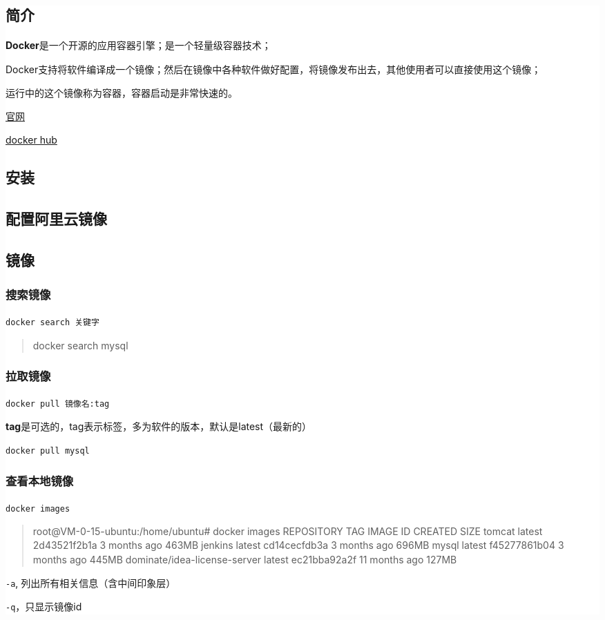 ## 简介

**Docker**是一个开源的应用容器引擎；是一个轻量级容器技术；

Docker支持将软件编译成一个镜像；然后在镜像中各种软件做好配置，将镜像发布出去，其他使用者可以直接使用这个镜像；

运行中的这个镜像称为容器，容器启动是非常快速的。

[官网](https://www.docker.com/)

[docker hub](https://hub.docker.com/)

## 安装

## 配置阿里云镜像



## 镜像

### 搜索镜像


```shell
docker search 关键字
```

>  docker search mysql

### 拉取镜像

```shell
docker pull 镜像名:tag
```

**tag**是可选的，tag表示标签，多为软件的版本，默认是latest（最新的）

```shell
docker pull mysql
```

### 查看本地镜像

```shell
docker images
```

> root@VM-0-15-ubuntu:/home/ubuntu# docker images
> REPOSITORY                     TAG                 IMAGE ID            CREATED             SIZE
> tomcat                         latest              2d43521f2b1a        3 months ago        463MB
> jenkins                        latest              cd14cecfdb3a        3 months ago        696MB
> mysql                          latest              f45277861b04        3 months ago        445MB
> dominate/idea-license-server   latest              ec21bba92a2f        11 months ago       127MB

`-a`, 列出所有相关信息（含中间印象层）

`-q`，只显示镜像id
